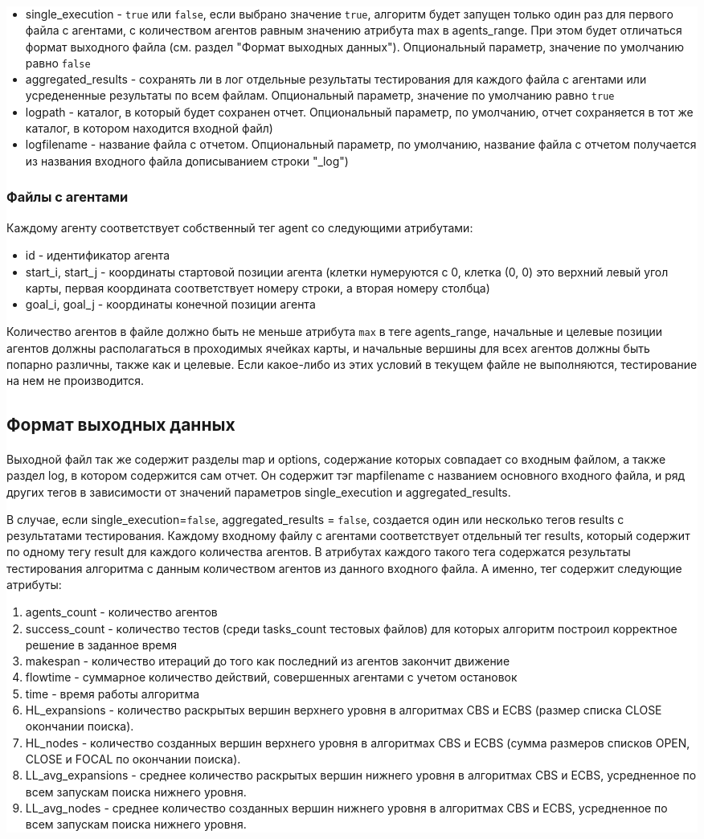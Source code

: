 - single_execution - `true` или `false`, если выбрано значение `true`, алгоритм будет запущен только один раз для первого файла с агентами, с количеством агентов равным значению атрибута max в agents_range. При этом будет отличаться формат выходного файла (см. раздел "Формат выходных данных"). Опциональный параметр, значение по умолчанию равно `false`
- aggregated_results - сохранять ли в лог отдельные результаты тестирования для каждого файла с агентами или усредененные результаты по всем файлам. Опциональный параметр, значение по умолчанию равно `true`
- logpath - каталог, в который будет сохранен отчет. Опциональный параметр, по умолчанию, отчет сохраняется в тот же каталог, в котором находится входной файл)
- logfilename - название файла с отчетом. Опциональный параметр, по умолчанию, название файла с отчетом получается из названия входного файла дописыванием строки "_log")

### Файлы с агентами
Каждому агенту соответствует собственный тег agent со следующими атрибутами:
- id - идентификатор агента
- start_i, start_j - координаты стартовой позиции агента (клетки нумеруются с 0, клетка (0, 0) это верхний левый угол карты, первая координата соответствует номеру строки, а вторая номеру столбца)
- goal_i, goal_j - координаты конечной позиции агента

Количество агентов в файле должно быть не меньше атрибута `max` в теге agents_range, начальные и целевые позиции агентов должны располагаться в проходимых ячейках карты, и начальные вершины для всех агентов должны быть
попарно различны, также как и целевые. Если какое-либо из этих условий в текущем файле не выполняются, тестирование на нем не производится.

##  Формат  выходных  данных

Выходной  файл  так  же  содержит  разделы  map  и  options,  содержание  которых  совпадает  со  входным  файлом,  а  также  раздел  log,  в  котором  содержится  сам  отчет.  Он  содержит тэг  mapfilename  с  названием  основного  входного  файла,  и  ряд  других  тегов  в  зависимости  от  значений  параметров  single_execution и aggregated_results.

В  случае,  если  single_execution=`false`,  aggregated_results  = `false`, создается один  или  несколько  тегов  results  с  результатами  тестирования.  Каждому  входному  файлу  с  агентами  соответствует  отдельный тег results, который содержит по одному тегу result для каждого количества агентов. В атрибутах каждого такого тега содержатся результаты тестирования алгоритма с данным количеством агентов из данного входного файла.  А именно, тег содержит следующие атрибуты:
  1.  agents_count  -  количество  агентов
  2.  success_count  -  количество  тестов  (среди  tasks_count  тестовых  файлов)  для  которых  алгоритм  построил  корректное  решение  в  заданное  время
  3.  makespan  -  количество  итераций  до  того  как  последний  из  агентов  закончит  движение
  4.  flowtime  -  суммарное  количество  действий,  совершенных  агентами  с  учетом  остановок
  5.  time  -  время  работы  алгоритма
  6.  HL_expansions  -  количество  раскрытых  вершин  верхнего  уровня  в  алгоритмах  CBS  и  ECBS  (размер  списка  CLOSE  окончании  поиска).
  7.  HL_nodes  -  количество  созданных  вершин  верхнего  уровня  в  алгоритмах  CBS  и  ECBS  (сумма  размеров  списков  OPEN,  CLOSE  и  FOCAL  по  окончании  поиска).
  8.  LL_avg_expansions  -  среднее  количество  раскрытых  вершин  нижнего  уровня  в  алгоритмах  CBS  и  ECBS,  усредненное  по  всем  запускам  поиска  нижнего  уровня.
  9.  LL_avg_nodes  -  среднее  количество  созданных  вершин  нижнего  уровня  в  алгоритмах  CBS  и  ECBS,  усредненное  по  всем  запускам  поиска  нижнего  уровня.
